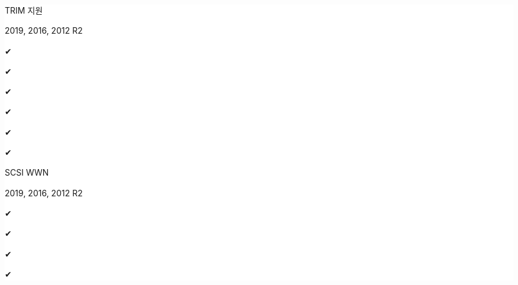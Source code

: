 TRIM 지원
</td>
<td width="20%">

2019, 2016, 2012 R2
</td>
<td width="10%">

&#10004;
</td>
<td width="10%">

&#10004;
</td>
<td width="10%">

&#10004;
</td>
<td width="10%">

&#10004;
</td>
<td width="10%">

&#10004;
</td>
<td width="10%">

&#10004;
</td>
</tr>
<tr height="50px">
<td width="20%">

SCSI WWN
</td>
<td width="20%">

2019, 2016, 2012 R2
</td>
<td width="10%">

&#10004;
</td>
<td width="10%">

&#10004;
</td>
<td width="10%">

&#10004;
</td>
<td width="10%">

&#10004;
</td>
<td width="10%">
